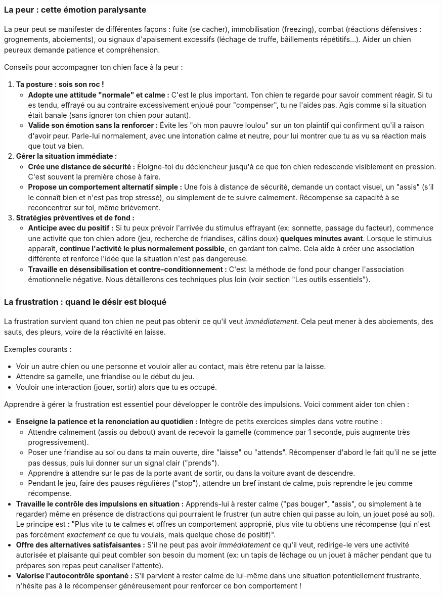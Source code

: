 ### La peur : cette émotion paralysante

La peur peut se manifester de différentes façons : fuite (se cacher), immobilisation (freezing), combat (réactions défensives : grognements, aboiements), ou signaux d'apaisement excessifs (léchage de truffe, bâillements répétitifs...). Aider un chien peureux demande patience et compréhension.

Conseils pour accompagner ton chien face à la peur :
1.  **Ta posture : sois son roc !**
    *   **Adopte une attitude "normale" et calme :** C'est le plus important. Ton chien te regarde pour savoir comment réagir. Si tu es tendu, effrayé ou au contraire excessivement enjoué pour "compenser", tu ne l'aides pas. Agis comme si la situation était banale (sans ignorer ton chien pour autant).
    *   **Valide son émotion sans la renforcer :** Évite les "oh mon pauvre loulou" sur un ton plaintif qui confirment qu'il a raison d'avoir peur. Parle-lui normalement, avec une intonation calme et neutre, pour lui montrer que tu as vu sa réaction mais que tout va bien.
2.  **Gérer la situation immédiate :**
    *   **Crée une distance de sécurité :** Éloigne-toi du déclencheur jusqu'à ce que ton chien redescende visiblement en pression. C'est souvent la première chose à faire.
    *   **Propose un comportement alternatif simple :** Une fois à distance de sécurité, demande un contact visuel, un "assis" (s'il le connaît bien et n'est pas trop stressé), ou simplement de te suivre calmement. Récompense sa capacité à se reconcentrer sur toi, même brièvement.
3.  **Stratégies préventives et de fond :**
    *   **Anticipe avec du positif :** Si tu peux prévoir l'arrivée du stimulus effrayant (ex: sonnette, passage du facteur), commence une activité que ton chien adore (jeu, recherche de friandises, câlins doux) **quelques minutes avant**. Lorsque le stimulus apparaît, **continue l'activité le plus normalement possible**, en gardant ton calme. Cela aide à créer une association différente et renforce l'idée que la situation n'est pas dangereuse.
    *   **Travaille en désensibilisation et contre-conditionnement :** C'est la méthode de fond pour changer l'association émotionnelle négative. Nous détaillerons ces techniques plus loin (voir section "Les outils essentiels").

### La frustration : quand le désir est bloqué

La frustration survient quand ton chien ne peut pas obtenir ce qu'il veut *immédiatement*. Cela peut mener à des aboiements, des sauts, des pleurs, voire de la réactivité en laisse.

Exemples courants :
- Voir un autre chien ou une personne et vouloir aller au contact, mais être retenu par la laisse.
- Attendre sa gamelle, une friandise ou le début du jeu.
- Vouloir une interaction (jouer, sortir) alors que tu es occupé.

Apprendre à gérer la frustration est essentiel pour développer le contrôle des impulsions. Voici comment aider ton chien :
- **Enseigne la patience et la renonciation au quotidien :** Intègre de petits exercices simples dans votre routine :
    - Attendre calmement (assis ou debout) avant de recevoir la gamelle (commence par 1 seconde, puis augmente très progressivement).
    - Poser une friandise au sol ou dans ta main ouverte, dire "laisse" ou "attends". Récompenser d'abord le fait qu'il ne se jette pas dessus, puis lui donner sur un signal clair ("prends").
    - Apprendre à attendre sur le pas de la porte avant de sortir, ou dans la voiture avant de descendre.
    - Pendant le jeu, faire des pauses régulières ("stop"), attendre un bref instant de calme, puis reprendre le jeu comme récompense.
- **Travaille le contrôle des impulsions en situation :** Apprends-lui à rester calme ("pas bouger", "assis", ou simplement à te regarder) même en présence de distractions qui pourraient le frustrer (un autre chien qui passe au loin, un jouet posé au sol). Le principe est : "Plus vite tu te calmes et offres un comportement approprié, plus vite tu obtiens une récompense (qui n'est pas forcément *exactement* ce que tu voulais, mais quelque chose de positif)".
- **Offre des alternatives satisfaisantes :** S'il ne peut pas avoir *immédiatement* ce qu'il veut, redirige-le vers une activité autorisée et plaisante qui peut combler son besoin du moment (ex: un tapis de léchage ou un jouet à mâcher pendant que tu prépares son repas peut canaliser l'attente).
- **Valorise l'autocontrôle spontané :** S'il parvient à rester calme de lui-même dans une situation potentiellement frustrante, n'hésite pas à le récompenser généreusement pour renforcer ce bon comportement !
